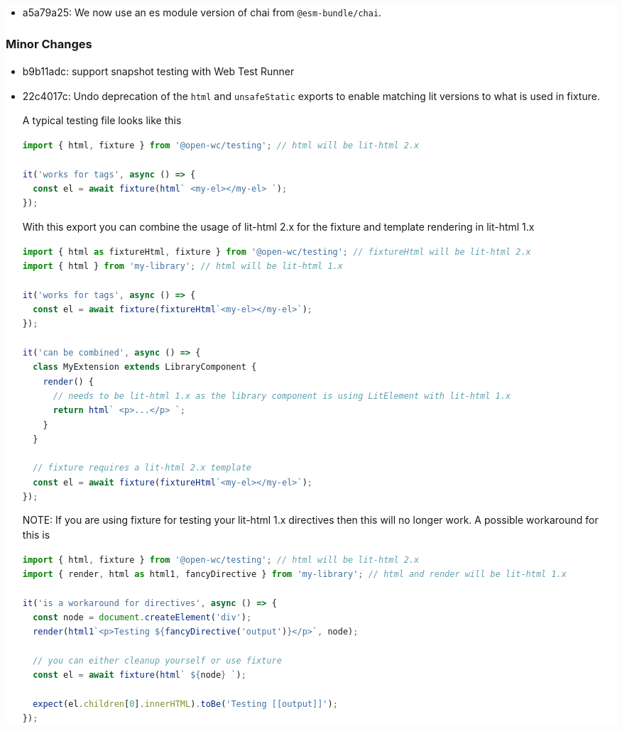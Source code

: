 - a5a79a25: We now use an es module version of chai from `@esm-bundle/chai`.

### Minor Changes

- b9b11adc: support snapshot testing with Web Test Runner
- 22c4017c: Undo deprecation of the `html` and `unsafeStatic` exports to enable matching lit versions to what is used in fixture.

  A typical testing file looks like this

  ```js
  import { html, fixture } from '@open-wc/testing'; // html will be lit-html 2.x

  it('works for tags', async () => {
    const el = await fixture(html` <my-el></my-el> `);
  });
  ```

  With this export you can combine the usage of lit-html 2.x for the fixture and template rendering in lit-html 1.x

  ```js
  import { html as fixtureHtml, fixture } from '@open-wc/testing'; // fixtureHtml will be lit-html 2.x
  import { html } from 'my-library'; // html will be lit-html 1.x

  it('works for tags', async () => {
    const el = await fixture(fixtureHtml`<my-el></my-el>`);
  });

  it('can be combined', async () => {
    class MyExtension extends LibraryComponent {
      render() {
        // needs to be lit-html 1.x as the library component is using LitElement with lit-html 1.x
        return html` <p>...</p> `;
      }
    }

    // fixture requires a lit-html 2.x template
    const el = await fixture(fixtureHtml`<my-el></my-el>`);
  });
  ```

  NOTE: If you are using fixture for testing your lit-html 1.x directives then this will no longer work.
  A possible workaround for this is

  ```js
  import { html, fixture } from '@open-wc/testing'; // html will be lit-html 2.x
  import { render, html as html1, fancyDirective } from 'my-library'; // html and render will be lit-html 1.x

  it('is a workaround for directives', async () => {
    const node = document.createElement('div');
    render(html1`<p>Testing ${fancyDirective('output')}</p>`, node);

    // you can either cleanup yourself or use fixture
    const el = await fixture(html` ${node} `);

    expect(el.children[0].innerHTML).toBe('Testing [[output]]');
  });
  ```
